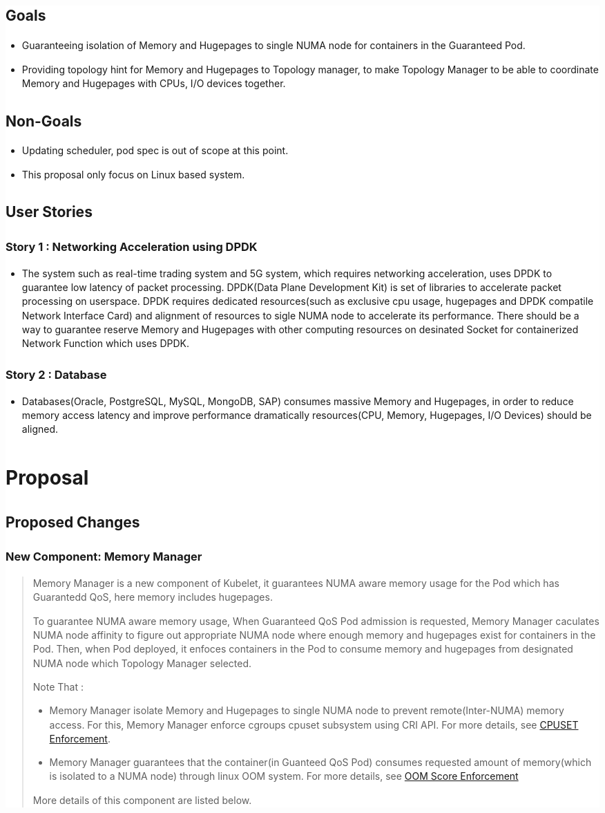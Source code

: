 ## Goals

- Guaranteeing isolation of Memory and Hugepages to single NUMA node for containers in the Guaranteed Pod.

- Providing topology hint for Memory and Hugepages to Topology manager, to make Topology Manager to be able to coordinate Memory and Hugepages with CPUs, I/O devices together.

## Non-Goals
- Updating scheduler, pod spec is out of scope at this point.

- This proposal only focus on Linux based system.

## User Stories

### Story 1 : Networking Acceleration using DPDK

- The system such as real-time trading system and 5G system, which requires networking acceleration, uses DPDK to guarantee low latency of packet processing. DPDK(Data Plane Development Kit) is set of libraries to accelerate packet processing on userspace. DPDK requires dedicated resources(such as exclusive cpu usage, hugepages and DPDK compatile Network Interface Card) and alignment of resources to sigle NUMA node to accelerate its performance. There should be a way to guarantee reserve Memory and Hugepages with other computing resources on desinated Socket for containerized Network Function which uses DPDK.

### Story 2 : Database

- Databases(Oracle, PostgreSQL, MySQL, MongoDB, SAP) consumes massive Memory and Hugepages, in order to reduce memory access latency and improve performance dramatically resources(CPU, Memory, Hugepages, I/O Devices) should be aligned.

# Proposal

## Proposed Changes

### New Component: Memory Manager
> Memory Manager is a new component of Kubelet, it guarantees NUMA aware memory usage for the Pod which has Guarantedd QoS, here memory includes hugepages.
>
> To guarantee NUMA aware memory usage, When Guaranteed QoS Pod admission is requested, Memory Manager caculates NUMA node affinity to figure out appropriate NUMA node where enough memory and hugepages exist for containers in the Pod. Then, when Pod deployed, it enfoces containers in the Pod to consume memory and hugepages from designated NUMA node which Topology Manager selected.
>
>Note That :
>- Memory Manager isolate Memory and Hugepages to single NUMA node to prevent remote(Inter-NUMA) memory access. For this, Memory Manager enforce cgroups cpuset subsystem using CRI API. For more details, see [CPUSET Enforcement](#cpuset-enforcement).
>
>- Memory Manager guarantees that the container(in Guanteed QoS Pod) consumes requested amount of memory(which is isolated to a NUMA node) through linux OOM system. For more details, see [OOM Score Enforcement](#oom-score-enforcement)
>
>More details of this component are listed below.
